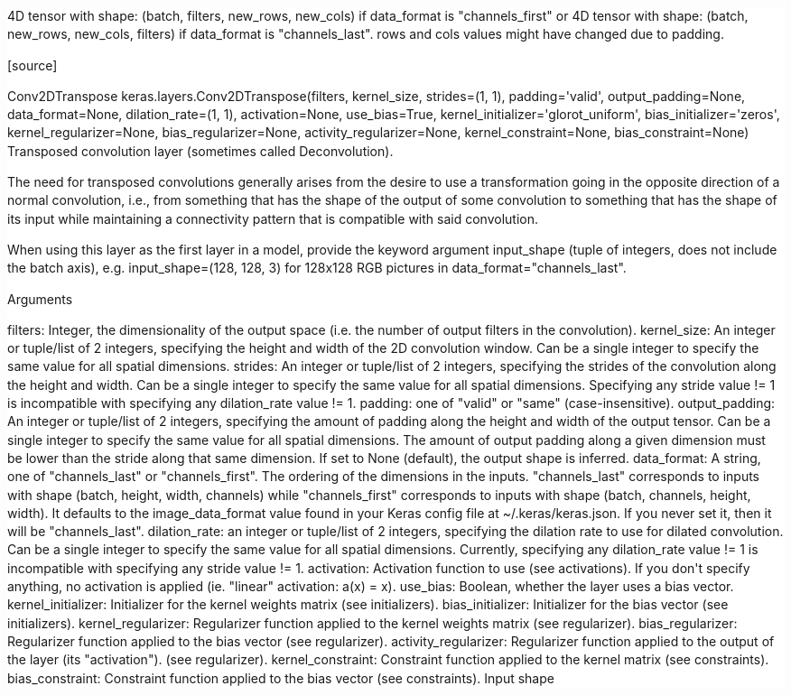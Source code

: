 4D tensor with shape: (batch, filters, new_rows, new_cols) if data_format is "channels_first" or 4D tensor with shape: (batch, new_rows, new_cols, filters) if data_format is "channels_last". rows and cols values might have changed due to padding.

[source]

Conv2DTranspose
keras.layers.Conv2DTranspose(filters, kernel_size, strides=(1, 1), padding='valid', output_padding=None, data_format=None, dilation_rate=(1, 1), activation=None, use_bias=True, kernel_initializer='glorot_uniform', bias_initializer='zeros', kernel_regularizer=None, bias_regularizer=None, activity_regularizer=None, kernel_constraint=None, bias_constraint=None)
Transposed convolution layer (sometimes called Deconvolution).

The need for transposed convolutions generally arises from the desire to use a transformation going in the opposite direction of a normal convolution, i.e., from something that has the shape of the output of some convolution to something that has the shape of its input while maintaining a connectivity pattern that is compatible with said convolution.

When using this layer as the first layer in a model, provide the keyword argument input_shape (tuple of integers, does not include the batch axis), e.g. input_shape=(128, 128, 3) for 128x128 RGB pictures in data_format="channels_last".

Arguments

filters: Integer, the dimensionality of the output space (i.e. the number of output filters in the convolution).
kernel_size: An integer or tuple/list of 2 integers, specifying the height and width of the 2D convolution window. Can be a single integer to specify the same value for all spatial dimensions.
strides: An integer or tuple/list of 2 integers, specifying the strides of the convolution along the height and width. Can be a single integer to specify the same value for all spatial dimensions. Specifying any stride value != 1 is incompatible with specifying any dilation_rate value != 1.
padding: one of "valid" or "same" (case-insensitive).
output_padding: An integer or tuple/list of 2 integers, specifying the amount of padding along the height and width of the output tensor. Can be a single integer to specify the same value for all spatial dimensions. The amount of output padding along a given dimension must be lower than the stride along that same dimension. If set to None (default), the output shape is inferred.
data_format: A string, one of "channels_last" or "channels_first". The ordering of the dimensions in the inputs. "channels_last" corresponds to inputs with shape (batch, height, width, channels) while "channels_first" corresponds to inputs with shape (batch, channels, height, width). It defaults to the image_data_format value found in your Keras config file at ~/.keras/keras.json. If you never set it, then it will be "channels_last".
dilation_rate: an integer or tuple/list of 2 integers, specifying the dilation rate to use for dilated convolution. Can be a single integer to specify the same value for all spatial dimensions. Currently, specifying any dilation_rate value != 1 is incompatible with specifying any stride value != 1.
activation: Activation function to use (see activations). If you don't specify anything, no activation is applied (ie. "linear" activation: a(x) = x).
use_bias: Boolean, whether the layer uses a bias vector.
kernel_initializer: Initializer for the kernel weights matrix (see initializers).
bias_initializer: Initializer for the bias vector (see initializers).
kernel_regularizer: Regularizer function applied to the kernel weights matrix (see regularizer).
bias_regularizer: Regularizer function applied to the bias vector (see regularizer).
activity_regularizer: Regularizer function applied to the output of the layer (its "activation"). (see regularizer).
kernel_constraint: Constraint function applied to the kernel matrix (see constraints).
bias_constraint: Constraint function applied to the bias vector (see constraints).
Input shape
